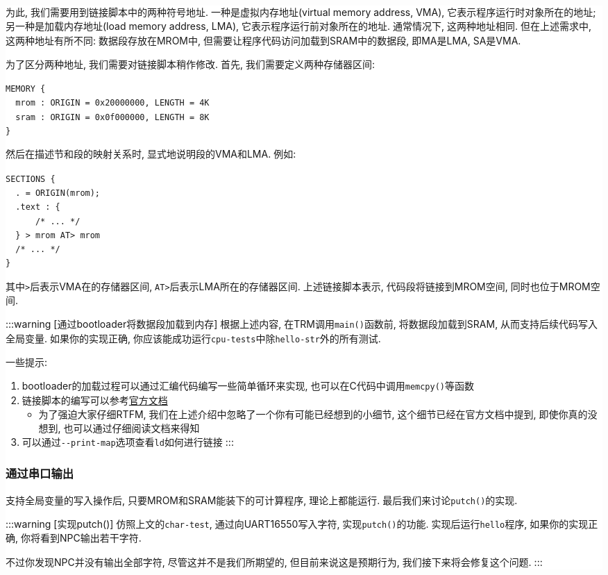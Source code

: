 为此, 我们需要用到链接脚本中的两种符号地址.
一种是虚拟内存地址(virtual memory address, VMA), 它表示程序运行时对象所在的地址;
另一种是加载内存地址(load memory address, LMA), 它表示程序运行前对象所在的地址.
通常情况下, 这两种地址相同. 但在上述需求中, 这两种地址有所不同:
数据段存放在MROM中, 但需要让程序代码访问加载到SRAM中的数据段, 即MA是LMA, SA是VMA.

为了区分两种地址, 我们需要对链接脚本稍作修改.
首先, 我们需要定义两种存储器区间:
```ldscript
MEMORY {
  mrom : ORIGIN = 0x20000000, LENGTH = 4K
  sram : ORIGIN = 0x0f000000, LENGTH = 8K
}
```
然后在描述节和段的映射关系时, 显式地说明段的VMA和LMA. 例如:
```ldscript
SECTIONS {
  . = ORIGIN(mrom);
  .text : {
      /* ... */
  } > mrom AT> mrom
  /* ... */
}
```
其中`>`后表示VMA在的存储器区间, `AT>`后表示LMA所在的存储器区间.
上述链接脚本表示, 代码段将链接到MROM空间, 同时也位于MROM空间.

:::warning
[通过bootloader将数据段加载到内存]
根据上述内容, 在TRM调用`main()`函数前, 将数据段加载到SRAM, 从而支持后续代码写入全局变量.
如果你的实现正确, 你应该能成功运行`cpu-tests`中除`hello-str`外的所有测试.

一些提示:
1. bootloader的加载过程可以通过汇编代码编写一些简单循环来实现,
   也可以在C代码中调用`memcpy()`等函数
1. 链接脚本的编写可以参考[官方文档][ldscript]
   * 为了强迫大家仔细RTFM, 我们在上述介绍中忽略了一个你有可能已经想到的小细节,
     这个细节已经在官方文档中提到, 即使你真的没想到, 也可以通过仔细阅读文档来得知
1. 可以通过`--print-map`选项查看`ld`如何进行链接
:::

[ldscript]: https://sourceware.org/binutils/docs/ld/index.html

### 通过串口输出

支持全局变量的写入操作后, 只要MROM和SRAM能装下的可计算程序, 理论上都能运行.
最后我们来讨论`putch()`的实现.

:::warning
[实现putch()]
仿照上文的`char-test`, 通过向UART16550写入字符, 实现`putch()`的功能.
实现后运行`hello`程序, 如果你的实现正确, 你将看到NPC输出若干字符.

不过你发现NPC并没有输出全部字符, 尽管这并不是我们所期望的,
但目前来说这是预期行为, 我们接下来将会修复这个问题.
:::


[apb manual]: https://developer.arm.com/documentation/ihi0024/latest/
[wishbone manual]: https://cdn.opencores.org/downloads/wbspec_b3.pdf
[spi manual]: https://www.mouser.com/pdfdocs/tn15_spi_interface_specification.PDF
[rocket-chip]: https://github.com/chipsalliance/rocket-chip
[diplomacy]: https://github.com/chipsalliance/rocket-chip/blob/master/docs/src/diplomacy/adder_tutorial.md
[mill doc]: https://mill-build.com/mill/Intro_to_Mill.html
[mbist]: https://www.design-reuse.com/articles/45915/memory-testing-self-repair-mechanism.html
[flash manual]: https://evelta.com/content/datasheets/153-W25Q128JVSIQ.pdf
[psram manual]: https://www.issi.com/WW/pdf/66-67WVS4M8ALL-BLL.pdf
[MT48LC16M16A2 manual]: https://media-www.micron.com/-/media/client/global/documents/products/data-sheet/dram/256mb_ait_aat_sdr_esg.pdf
[mutlu paper]: https://arxiv.org/pdf/1905.09822.pdf